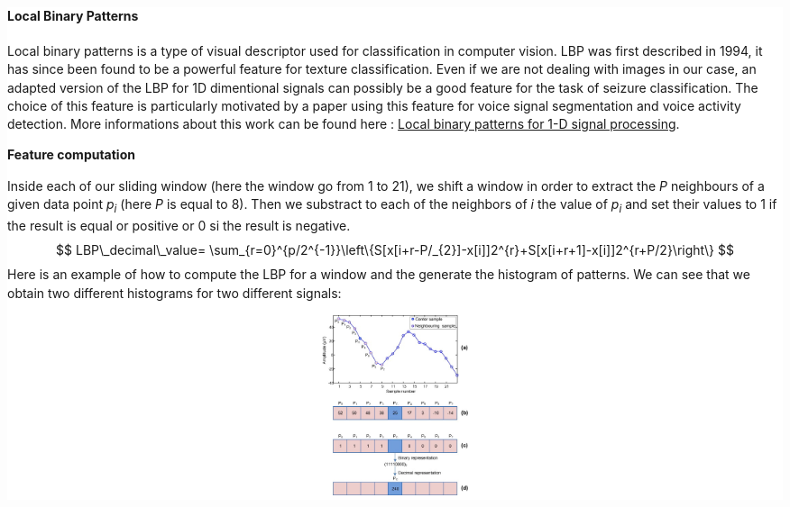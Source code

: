 #### Local Binary Patterns

Local binary patterns is a type of visual descriptor used for classification in computer vision. LBP was first described in 1994, it has since been found to be a powerful feature for texture classification. Even if we are not dealing with images in our case, an adapted version of the LBP for 1D dimentional signals can possibly be a good feature for the task of seizure classification. The choice of this feature is particularly motivated by a paper using this feature for voice signal segmentation and voice activity detection. More informations about this work can be found here : [Local binary patterns for 1-D signal processing](https://ieeexplore.ieee.org/document/7096717).

**Feature computation**

Inside each of our sliding window (here the window go from 1 to 21), we shift a window in order to extract the $P$ neighbours of a given data point $p_i$ (here $P$ is equal to 8). Then we substract to each of the neighbors of $i$ the value of $p_i$ and set their values to 1 if the result is equal or positive or 0 si the result is negative.
$$
LBP\_decimal\_value= \sum_{r=0}^{p/2^{-1}}\left\{S[x[i+r-P/_{2}]-x[i]]2^{r}+S[x[i+r+1]-x[i]]2^{r+P/2}\right\}
$$
Here is an example of how to compute the LBP for a window and the generate the histogram of patterns. We can see that we obtain two different histograms for two different signals:



<figure>
  <center>
    <img src="img/lbp_explained.jpg" height="200px" />